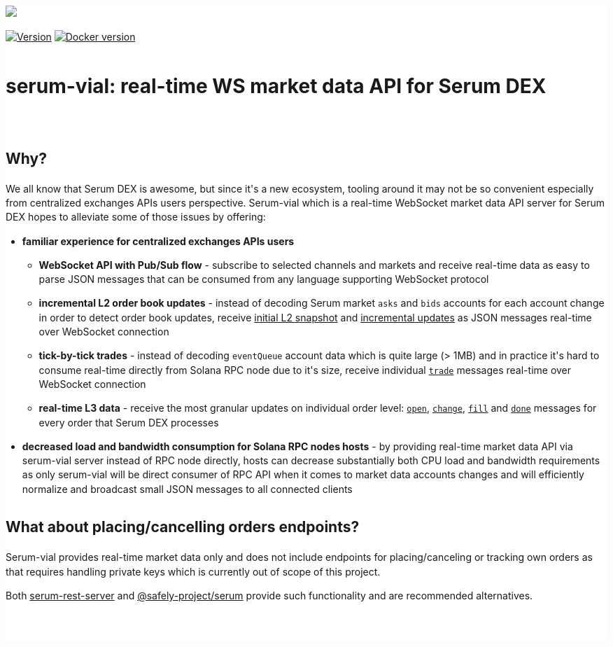 <img src="https://raw.githubusercontent.com/tardis-dev/serum-vial/master/logo.svg">

[![Version](https://img.shields.io/npm/v/serum-vial.svg?color=05aac5)](https://www.npmjs.org/package/serum-vial)
[![Docker version](https://img.shields.io/docker/v/tardisdev/serum-vial/latest?label=Docker&color=05aac5)](https://hub.docker.com/r/tardisdev/serum-vial)

# serum-vial: real-time WS market data API for Serum DEX

<br/>

## Why?

We all know that Serum DEX is awesome, but since it's a new ecosystem, tooling around it may not be so convenient especially from centralized exchanges APIs users perspective. Serum-vial which is a real-time WebSocket market data API server for Serum DEX hopes to alleviate some of those issues by offering:

- **familiar experience for centralized exchanges APIs users**

  - **WebSocket API with Pub/Sub flow** - subscribe to selected channels and markets and receive real-time data as easy to parse JSON messages that can be consumed from any language supporting WebSocket protocol

  - **incremental L2 order book updates** - instead of decoding Serum market `asks` and `bids` accounts for each account change in order to detect order book updates, receive [initial L2 snapshot](#l2snapshot) and [incremental updates](#l2update) as JSON messages real-time over WebSocket connection

  - **tick-by-tick trades** - instead of decoding `eventQueue` account data which is quite large (> 1MB) and in practice it's hard to consume real-time directly from Solana RPC node due to it's size, receive individual [`trade`](#trade) messages real-time over WebSocket connection

  - **real-time L3 data** - receive the most granular updates on individual order level: [`open`](#open), [`change`](#change), [`fill`](#fill) and [`done`](#done) messages for every order that Serum DEX processes

- **decreased load and bandwidth consumption for Solana RPC nodes hosts** - by providing real-time market data API via serum-vial server instead of RPC node directly, hosts can decrease substantially both CPU load and bandwidth requirements as only serum-vial will be direct consumer of RPC API when it comes to market data accounts changes and will efficiently normalize and broadcast small JSON messages to all connected clients

## What about placing/cancelling orders endpoints?

Serum-vial provides real-time market data only and does not include endpoints for placing/canceling or tracking own orders as that requires handling private keys which is currently out of scope of this project.

Both [serum-rest-server](https://github.com/project-serum/serum-rest-server) and [@safely-project/serum](https://github.com/project-serum/serum-ts/tree/master/packages/serum) provide such functionality and are recommended alternatives.

<br/>
<br/>
